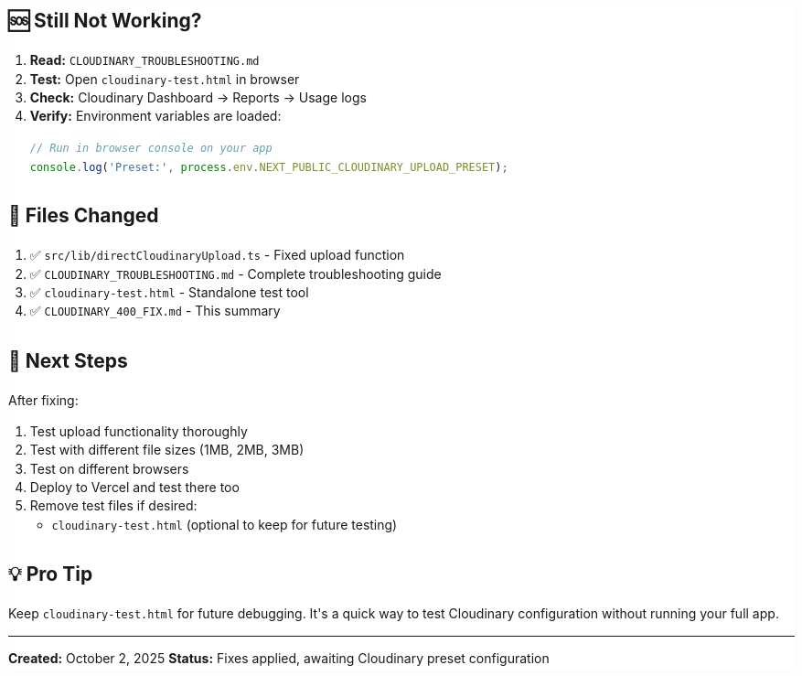 ## 🆘 Still Not Working?

1. **Read:** `CLOUDINARY_TROUBLESHOOTING.md`
2. **Test:** Open `cloudinary-test.html` in browser
3. **Check:** Cloudinary Dashboard → Reports → Usage logs
4. **Verify:** Environment variables are loaded:
   ```javascript
   // Run in browser console on your app
   console.log('Preset:', process.env.NEXT_PUBLIC_CLOUDINARY_UPLOAD_PRESET);
   ```

## 📝 Files Changed

1. ✅ `src/lib/directCloudinaryUpload.ts` - Fixed upload function
2. ✅ `CLOUDINARY_TROUBLESHOOTING.md` - Complete troubleshooting guide
3. ✅ `cloudinary-test.html` - Standalone test tool
4. ✅ `CLOUDINARY_400_FIX.md` - This summary

## 🎉 Next Steps

After fixing:
1. Test upload functionality thoroughly
2. Test with different file sizes (1MB, 2MB, 3MB)
3. Test on different browsers
4. Deploy to Vercel and test there too
5. Remove test files if desired:
   - `cloudinary-test.html` (optional to keep for future testing)

## 💡 Pro Tip

Keep `cloudinary-test.html` for future debugging. It's a quick way to test Cloudinary configuration without running your full app.

---

**Created:** October 2, 2025
**Status:** Fixes applied, awaiting Cloudinary preset configuration

